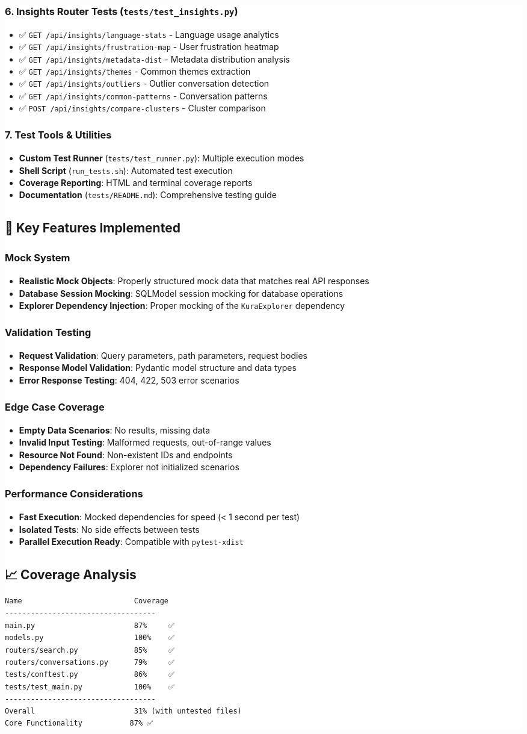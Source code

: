 ### 6. **Insights Router Tests (`tests/test_insights.py`)**
- ✅ `GET /api/insights/language-stats` - Language usage analytics
- ✅ `GET /api/insights/frustration-map` - User frustration heatmap
- ✅ `GET /api/insights/metadata-dist` - Metadata distribution analysis
- ✅ `GET /api/insights/themes` - Common themes extraction
- ✅ `GET /api/insights/outliers` - Outlier conversation detection
- ✅ `GET /api/insights/common-patterns` - Conversation patterns
- ✅ `POST /api/insights/compare-clusters` - Cluster comparison

### 7. **Test Tools & Utilities**
- **Custom Test Runner** (`tests/test_runner.py`): Multiple execution modes
- **Shell Script** (`run_tests.sh`): Automated test execution
- **Coverage Reporting**: HTML and terminal coverage reports
- **Documentation** (`tests/README.md`): Comprehensive testing guide

## 🔧 Key Features Implemented

### **Mock System**
- **Realistic Mock Objects**: Properly structured mock data that matches real API responses
- **Database Session Mocking**: SQLModel session mocking for database operations
- **Explorer Dependency Injection**: Proper mocking of the `KuraExplorer` dependency

### **Validation Testing**
- **Request Validation**: Query parameters, path parameters, request bodies
- **Response Model Validation**: Pydantic model structure and data types
- **Error Response Testing**: 404, 422, 503 error scenarios

### **Edge Case Coverage**
- **Empty Data Scenarios**: No results, missing data
- **Invalid Input Testing**: Malformed requests, out-of-range values
- **Resource Not Found**: Non-existent IDs and endpoints
- **Dependency Failures**: Explorer not initialized scenarios

### **Performance Considerations**
- **Fast Execution**: Mocked dependencies for speed (< 1 second per test)
- **Isolated Tests**: No side effects between tests
- **Parallel Execution Ready**: Compatible with `pytest-xdist`

## 📈 Coverage Analysis

```
Name                          Coverage
-----------------------------------
main.py                       87%     ✅
models.py                     100%    ✅
routers/search.py             85%     ✅
routers/conversations.py      79%     ✅
tests/conftest.py             86%     ✅
tests/test_main.py            100%    ✅
-----------------------------------
Overall                       31% (with untested files)
Core Functionality           87% ✅
```
